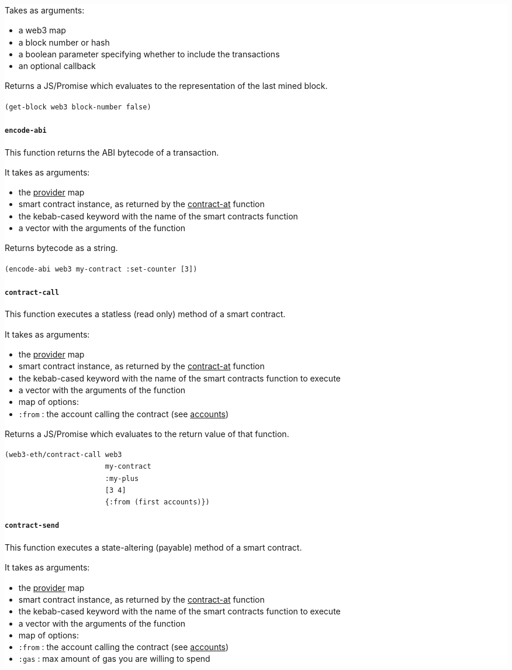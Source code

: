 Takes as arguments:

- a web3 map
- a block number or hash
- a boolean parameter specifying whether to include the transactions
- an optional callback

Returns a JS/Promise which evaluates to the representation of the last mined block.

```
(get-block web3 block-number false)
```

#### <a name= "encode-abi">`encode-abi`

This function returns the ABI bytecode of a transaction.

It takes as arguments:
- the [provider](#websocket-provider) map
- smart contract instance, as returned by the [contract-at](#contract-at) function
- the kebab-cased keyword with the name of the smart contracts function
- a vector with the arguments of the function

Returns bytecode as a string.

```
(encode-abi web3 my-contract :set-counter [3])
```

#### <a name= "contract-call">`contract-call`

This function executes a statless (read only) method of a smart contract.

It takes as arguments:
- the [provider](#websocket-provider) map
- smart contract instance, as returned by the [contract-at](#contract-at) function
- the kebab-cased keyword with the name of the smart contracts function to execute
- a vector with the arguments of the function
- map of options:
 - `:from` : the account calling the contract (see [accounts](#accounts))

Returns a JS/Promise which evaluates to the return value of that function.

```
(web3-eth/contract-call web3
                        my-contract
                        :my-plus
                        [3 4]
                        {:from (first accounts)})
```

#### <a name= "contract-send">`contract-send`

This function executes a state-altering (payable) method of a smart contract.

It takes as arguments:
- the [provider](#websocket-provider) map
- smart contract instance, as returned by the [contract-at](#contract-at) function
- the kebab-cased keyword with the name of the smart contracts function to execute
- a vector with the arguments of the function
- map of options:
 - `:from` : the account calling the contract (see [accounts](#accounts))
 - `:gas` : max amount of gas you are willing to spend
